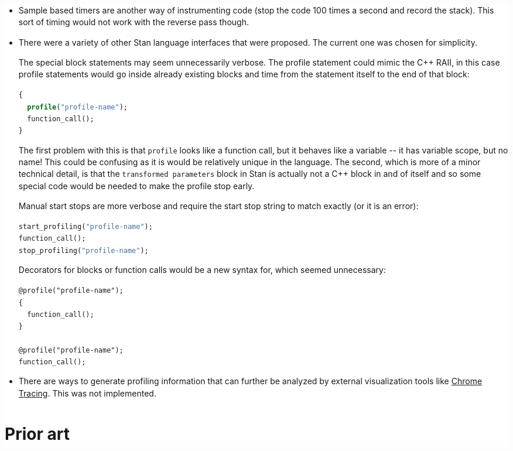 - Sample based timers are another way of instrumenting code (stop the code 100
times a second and record the stack). This sort of timing would not work with
the reverse pass though.

- There were a variety of other Stan language interfaces that were proposed. The
current one was chosen for simplicity.

    The special block statements may seem unnecessarily verbose. The profile
    statement could mimic the C++ RAII, in this case profile statements would
    go inside already existing blocks and time from the statement itself to
    the end of that block:

    ```stan	
    {
      profile("profile-name");
      function_call();	
    }	
    ```

    The first problem with this is that `profile` looks like a function call,
    but it behaves like a variable -- it has variable scope, but no name! This
    could be confusing as it is would be relatively unique in the language.
    The second, which is more of a minor technical detail, is that the
    `transformed parameters` block in Stan is actually not a C++ block in and
    of itself and so some special code would be needed to make the profile stop
    early.

    Manual start stops are more verbose and require the start stop string to match
    exactly (or it is an error):

    ```stan
    start_profiling("profile-name");
    function_call();
    stop_profiling("profile-name");
    ```

    Decorators for blocks or function calls would be a new syntax for, which
    seemed unnecessary:

    ```
    @profile("profile-name");
    {
      function_call();
    }

    @profile("profile-name");
    function_call();
    ```

- There are ways to generate profiling information that can further be analyzed
by external visualization tools like
[Chrome Tracing](https://aras-p.info/blog/2017/01/23/Chrome-Tracing-as-Profiler-Frontend/).
This was not implemented.

# Prior art
[prior-art]: #prior-art


[summary]: #summary
[motivation]: #motivation
[stan-model-profiling]: #stan-model-profiling
[Disadvantages]: #Disadvantages
[rationale-and-alternatives]: #rationale-and-alternatives